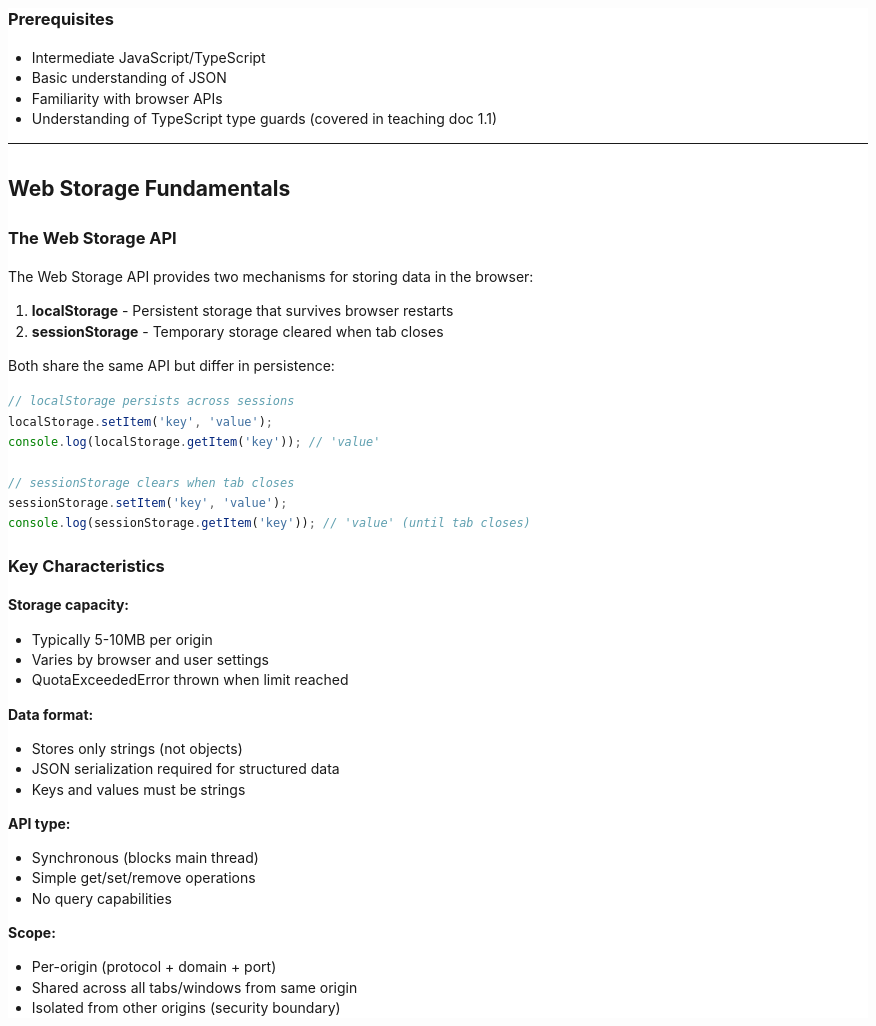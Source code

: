 ### Prerequisites

- Intermediate JavaScript/TypeScript
- Basic understanding of JSON
- Familiarity with browser APIs
- Understanding of TypeScript type guards (covered in teaching doc 1.1)

---

## Web Storage Fundamentals

### The Web Storage API

The Web Storage API provides two mechanisms for storing data in the browser:

1. **localStorage** - Persistent storage that survives browser restarts
2. **sessionStorage** - Temporary storage cleared when tab closes

Both share the same API but differ in persistence:

```typescript
// localStorage persists across sessions
localStorage.setItem('key', 'value');
console.log(localStorage.getItem('key')); // 'value'

// sessionStorage clears when tab closes
sessionStorage.setItem('key', 'value');
console.log(sessionStorage.getItem('key')); // 'value' (until tab closes)
```

### Key Characteristics

**Storage capacity:**

- Typically 5-10MB per origin
- Varies by browser and user settings
- QuotaExceededError thrown when limit reached

**Data format:**

- Stores only strings (not objects)
- JSON serialization required for structured data
- Keys and values must be strings

**API type:**

- Synchronous (blocks main thread)
- Simple get/set/remove operations
- No query capabilities

**Scope:**

- Per-origin (protocol + domain + port)
- Shared across all tabs/windows from same origin
- Isolated from other origins (security boundary)
